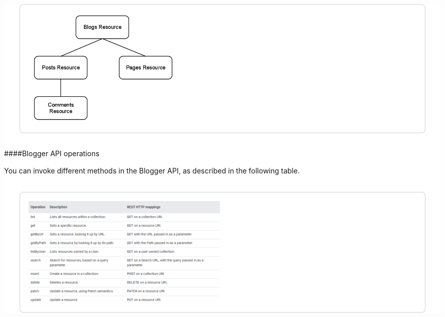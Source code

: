<div style="padding: 10px; margin: 30px; border: 2px solid #e7e7e7; border-radius: 8px;">
  <img src="/images/posts/bloggerapi/datamodal.png" alt="Photo 1" style="width: 50%;">
</div>
####Blogger API operations

You can invoke different methods in the Blogger API, as described in the following table.

<div style="padding: 10px; margin: 30px; border: 2px solid #e7e7e7; border-radius: 8px;">
  <img src="/images/posts/bloggerapi/operation.png" alt="Photo 1" style="width: 50%;">
</div>
